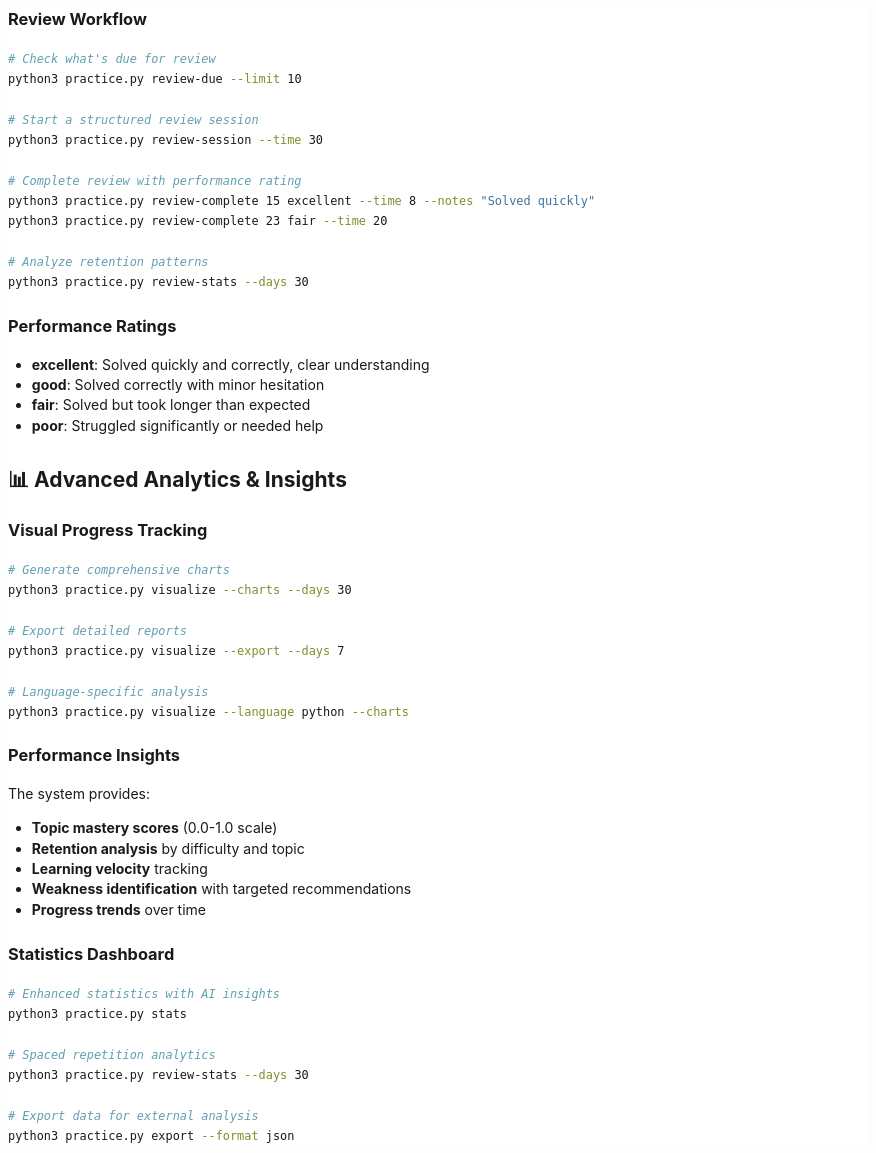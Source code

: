### **Review Workflow**
```bash
# Check what's due for review
python3 practice.py review-due --limit 10

# Start a structured review session
python3 practice.py review-session --time 30

# Complete review with performance rating
python3 practice.py review-complete 15 excellent --time 8 --notes "Solved quickly"
python3 practice.py review-complete 23 fair --time 20

# Analyze retention patterns
python3 practice.py review-stats --days 30
```

### **Performance Ratings**
- **excellent**: Solved quickly and correctly, clear understanding
- **good**: Solved correctly with minor hesitation
- **fair**: Solved but took longer than expected
- **poor**: Struggled significantly or needed help

## 📊 Advanced Analytics & Insights

### **Visual Progress Tracking**
```bash
# Generate comprehensive charts
python3 practice.py visualize --charts --days 30

# Export detailed reports
python3 practice.py visualize --export --days 7

# Language-specific analysis
python3 practice.py visualize --language python --charts
```

### **Performance Insights**
The system provides:
- **Topic mastery scores** (0.0-1.0 scale)
- **Retention analysis** by difficulty and topic
- **Learning velocity** tracking
- **Weakness identification** with targeted recommendations
- **Progress trends** over time

### **Statistics Dashboard**
```bash
# Enhanced statistics with AI insights
python3 practice.py stats

# Spaced repetition analytics
python3 practice.py review-stats --days 30

# Export data for external analysis
python3 practice.py export --format json
```
